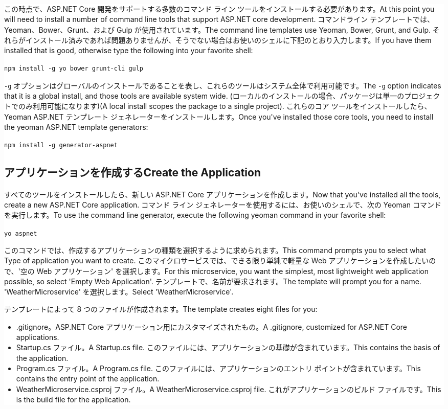 <span data-ttu-id="34d2b-136">この時点で、ASP.NET Core 開発をサポートする多数のコマンド ライン ツールをインストールする必要があります。</span><span class="sxs-lookup"><span data-stu-id="34d2b-136">At this point you will need to install a number of command line tools that support ASP.NET core development.</span></span> <span data-ttu-id="34d2b-137">コマンドライン テンプレートでは、Yeoman、Bower、Grunt、および Gulp が使用されています。</span><span class="sxs-lookup"><span data-stu-id="34d2b-137">The command line templates use Yeoman, Bower, Grunt, and Gulp.</span></span> <span data-ttu-id="34d2b-138">それらがインストール済みであれば問題ありませんが、そうでない場合はお使いのシェルに下記のとおり入力します。</span><span class="sxs-lookup"><span data-stu-id="34d2b-138">If you have them installed that is good, otherwise type the following into your favorite shell:</span></span>

`npm install -g yo bower grunt-cli gulp`

<span data-ttu-id="34d2b-139">`-g` オプションはグローバルのインストールであることを表し、これらのツールはシステム全体で利用可能です。</span><span class="sxs-lookup"><span data-stu-id="34d2b-139">The `-g` option indicates that it is a global install, and those tools are available system wide.</span></span> <span data-ttu-id="34d2b-140">(ローカルのインストールの場合、パッケージは単一のプロジェクトでのみ利用可能になります)</span><span class="sxs-lookup"><span data-stu-id="34d2b-140">(A local install scopes the package to a single project).</span></span> <span data-ttu-id="34d2b-141">これらのコア ツールをインストールしたら、Yeoman ASP.NET テンプレート ジェネレーターをインストールします。</span><span class="sxs-lookup"><span data-stu-id="34d2b-141">Once you've installed those core tools, you need to install the yeoman ASP.NET template generators:</span></span>

`npm install -g generator-aspnet`

## <a name="create-the-application"></a><span data-ttu-id="34d2b-142">アプリケーションを作成する</span><span class="sxs-lookup"><span data-stu-id="34d2b-142">Create the Application</span></span>

<span data-ttu-id="34d2b-143">すべてのツールをインストールしたら、新しい ASP.NET Core アプリケーションを作成します。</span><span class="sxs-lookup"><span data-stu-id="34d2b-143">Now that you've installed all the tools, create a new ASP.NET Core application.</span></span> <span data-ttu-id="34d2b-144">コマンド ライン ジェネレーターを使用するには、お使いのシェルで、次の Yeoman コマンドを実行します。</span><span class="sxs-lookup"><span data-stu-id="34d2b-144">To use the command line generator, execute the following yeoman command in your favorite shell:</span></span>

`yo aspnet`

<span data-ttu-id="34d2b-145">このコマンドでは、作成するアプリケーションの種類を選択するように求められます。</span><span class="sxs-lookup"><span data-stu-id="34d2b-145">This command prompts you to select what Type of application you want to create.</span></span> <span data-ttu-id="34d2b-146">このマイクロサービスでは、できる限り単純で軽量な Web アプリケーションを作成したいので、'空の Web アプリケーション' を選択します。</span><span class="sxs-lookup"><span data-stu-id="34d2b-146">For this microservice, you want the simplest, most lightweight web application possible, so select 'Empty Web Application'.</span></span> <span data-ttu-id="34d2b-147">テンプレートで、名前が要求されます。</span><span class="sxs-lookup"><span data-stu-id="34d2b-147">The template will prompt you for a name.</span></span> <span data-ttu-id="34d2b-148">'WeatherMicroservice' を選択します。</span><span class="sxs-lookup"><span data-stu-id="34d2b-148">Select 'WeatherMicroservice'.</span></span> 

<span data-ttu-id="34d2b-149">テンプレートによって 8 つのファイルが作成されます。</span><span class="sxs-lookup"><span data-stu-id="34d2b-149">The template creates eight files for you:</span></span>

* <span data-ttu-id="34d2b-150">.gitignore。ASP.NET Core アプリケーション用にカスタマイズされたもの。</span><span class="sxs-lookup"><span data-stu-id="34d2b-150">A .gitignore, customized for ASP.NET Core applications.</span></span>
* <span data-ttu-id="34d2b-151">Startup.cs ファイル。</span><span class="sxs-lookup"><span data-stu-id="34d2b-151">A Startup.cs file.</span></span> <span data-ttu-id="34d2b-152">このファイルには、アプリケーションの基礎が含まれています。</span><span class="sxs-lookup"><span data-stu-id="34d2b-152">This contains the basis of the application.</span></span>
* <span data-ttu-id="34d2b-153">Program.cs ファイル。</span><span class="sxs-lookup"><span data-stu-id="34d2b-153">A Program.cs file.</span></span> <span data-ttu-id="34d2b-154">このファイルには、アプリケーションのエントリ ポイントが含まれています。</span><span class="sxs-lookup"><span data-stu-id="34d2b-154">This contains the entry point of the application.</span></span>
* <span data-ttu-id="34d2b-155">WeatherMicroservice.csproj ファイル。</span><span class="sxs-lookup"><span data-stu-id="34d2b-155">A WeatherMicroservice.csproj file.</span></span> <span data-ttu-id="34d2b-156">これがアプリケーションのビルド ファイルです。</span><span class="sxs-lookup"><span data-stu-id="34d2b-156">This is the build file for the application.</span></span>